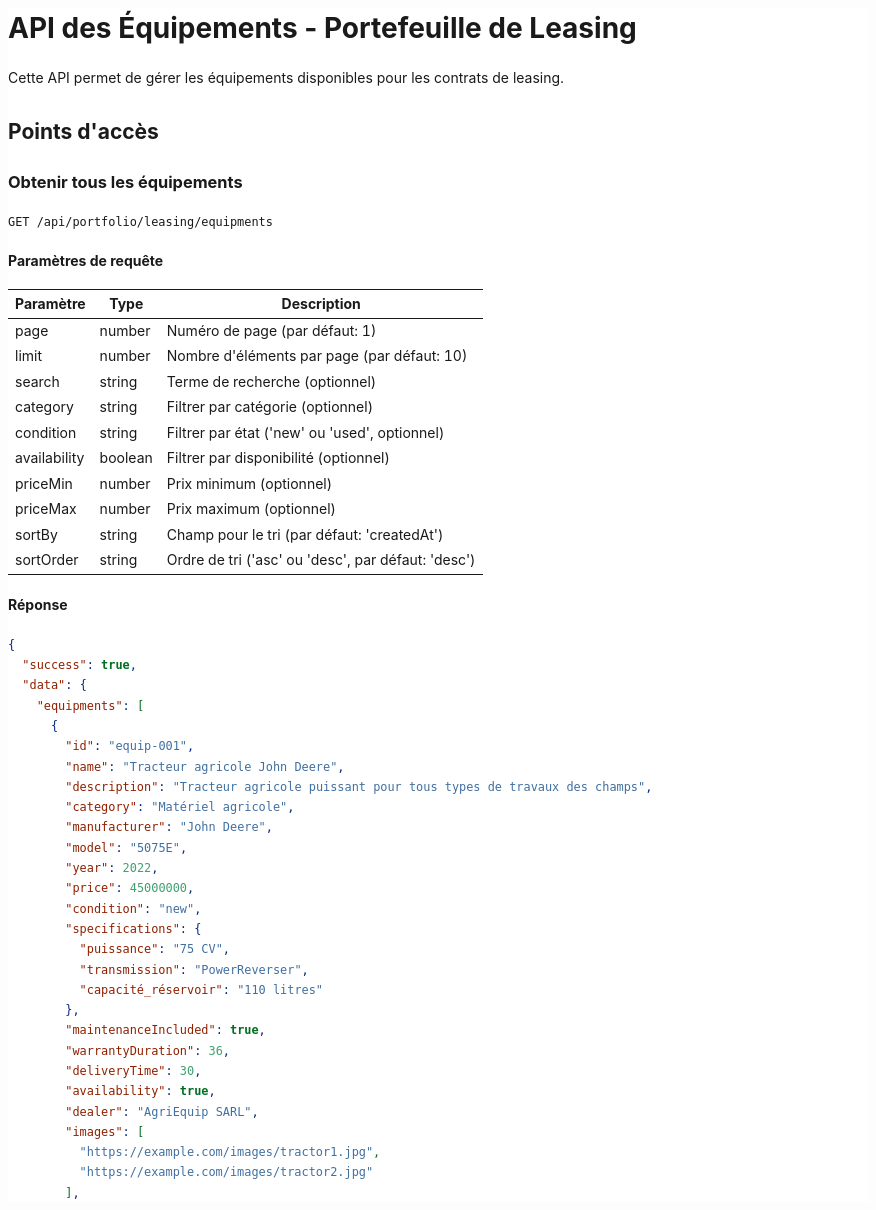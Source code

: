 # API des Équipements - Portefeuille de Leasing

Cette API permet de gérer les équipements disponibles pour les contrats de leasing.

## Points d'accès

### Obtenir tous les équipements
```
GET /api/portfolio/leasing/equipments
```

#### Paramètres de requête
| Paramètre | Type | Description |
|-----------|------|-------------|
| page | number | Numéro de page (par défaut: 1) |
| limit | number | Nombre d'éléments par page (par défaut: 10) |
| search | string | Terme de recherche (optionnel) |
| category | string | Filtrer par catégorie (optionnel) |
| condition | string | Filtrer par état ('new' ou 'used', optionnel) |
| availability | boolean | Filtrer par disponibilité (optionnel) |
| priceMin | number | Prix minimum (optionnel) |
| priceMax | number | Prix maximum (optionnel) |
| sortBy | string | Champ pour le tri (par défaut: 'createdAt') |
| sortOrder | string | Ordre de tri ('asc' ou 'desc', par défaut: 'desc') |

#### Réponse
```json
{
  "success": true,
  "data": {
    "equipments": [
      {
        "id": "equip-001",
        "name": "Tracteur agricole John Deere",
        "description": "Tracteur agricole puissant pour tous types de travaux des champs",
        "category": "Matériel agricole",
        "manufacturer": "John Deere",
        "model": "5075E",
        "year": 2022,
        "price": 45000000,
        "condition": "new",
        "specifications": {
          "puissance": "75 CV",
          "transmission": "PowerReverser",
          "capacité_réservoir": "110 litres"
        },
        "maintenanceIncluded": true,
        "warrantyDuration": 36,
        "deliveryTime": 30,
        "availability": true,
        "dealer": "AgriEquip SARL",
        "images": [
          "https://example.com/images/tractor1.jpg",
          "https://example.com/images/tractor2.jpg"
        ],
```